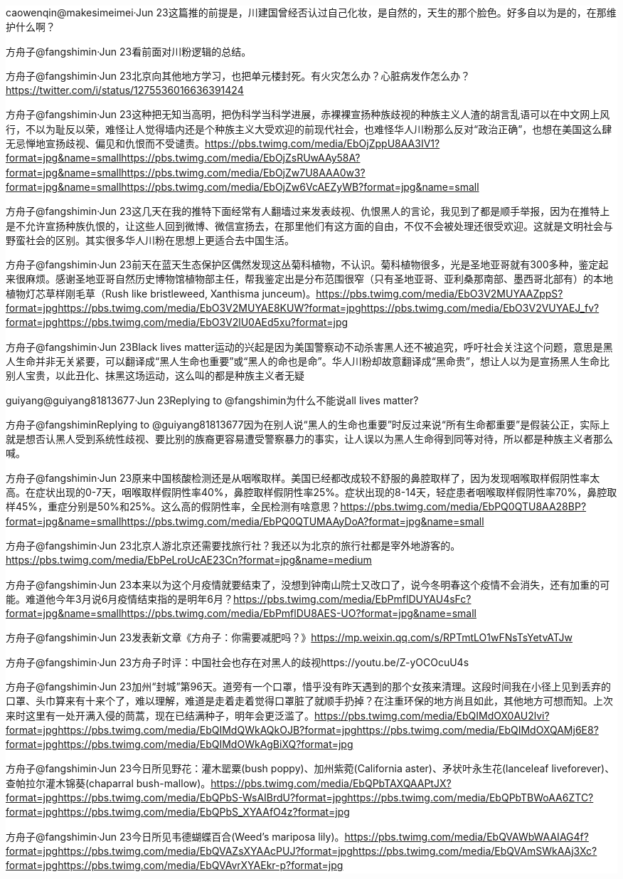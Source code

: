 caowenqin@makesimeimei·Jun 23这篇推的前提是，川建国曾经否认过自己化妆，是自然的，天生的那个脸色。好多自以为是的，在那维护什么啊？

方舟子@fangshimin·Jun 23看前面对川粉逻辑的总结。

方舟子@fangshimin·Jun 23北京向其他地方学习，也把单元楼封死。有火灾怎么办？心脏病发作怎么办？https://twitter.com/i/status/1275536016636391424

方舟子@fangshimin·Jun 23这种把无知当高明，把伪科学当科学进展，赤裸裸宣扬种族歧视的种族主义人渣的胡言乱语可以在中文网上风行，不以为耻反以荣，难怪让人觉得墙内还是个种族主义大受欢迎的前现代社会，也难怪华人川粉那么反对“政治正确”，也想在美国这么肆无忌惮地宣扬歧视、偏见和仇恨而不受谴责。https://pbs.twimg.com/media/EbOjZppU8AA3IV1?format=jpg&name=smallhttps://pbs.twimg.com/media/EbOjZsRUwAAy58A?format=jpg&name=smallhttps://pbs.twimg.com/media/EbOjZw7U8AAA0w3?format=jpg&name=smallhttps://pbs.twimg.com/media/EbOjZw6VcAEZyWB?format=jpg&name=small

方舟子@fangshimin·Jun 23这几天在我的推特下面经常有人翻墙过来发表歧视、仇恨黑人的言论，我见到了都是顺手举报，因为在推特上是不允许宣扬种族仇恨的，让这些人回到微博、微信宣扬去，在那里他们有这方面的自由，不仅不会被处理还很受欢迎。这就是文明社会与野蛮社会的区别。其实很多华人川粉在思想上更适合去中国生活。

方舟子@fangshimin·Jun 23前天在蓝天生态保护区偶然发现这丛菊科植物，不认识。菊科植物很多，光是圣地亚哥就有300多种，鉴定起来很麻烦。感谢圣地亚哥自然历史博物馆植物部主任，帮我鉴定出是分布范围很窄（只有圣地亚哥、亚利桑那南部、墨西哥北部有）的本地植物灯芯草样刚毛草（Rush like bristleweed, Xanthisma junceum)。https://pbs.twimg.com/media/EbO3V2MUYAAZppS?format=jpghttps://pbs.twimg.com/media/EbO3V2MUYAE8KUW?format=jpghttps://pbs.twimg.com/media/EbO3V2VUYAEJ_fv?format=jpghttps://pbs.twimg.com/media/EbO3V2lU0AEd5xu?format=jpg

方舟子@fangshimin·Jun 23Black lives matter运动的兴起是因为美国警察动不动杀害黑人还不被追究，呼吁社会关注这个问题，意思是黑人生命并非无关紧要，可以翻译成“黑人生命也重要”或“黑人的命也是命”。华人川粉却故意翻译成“黑命贵”，想让人以为是宣扬黑人生命比别人宝贵，以此丑化、抹黑这场运动，这么叫的都是种族主义者无疑

guiyang@guiyang81813677·Jun 23Replying to @fangshimin为什么不能说all lives matter?

方舟子@fangshiminReplying to @guiyang81813677因为在别人说“黑人的生命也重要”时反过来说“所有生命都重要”是假装公正，实际上就是想否认黑人受到系统性歧视、要比别的族裔更容易遭受警察暴力的事实，让人误以为黑人生命得到同等对待，所以都是种族主义者那么喊。

方舟子@fangshimin·Jun 23原来中国核酸检测还是从咽喉取样。美国已经都改成较不舒服的鼻腔取样了，因为发现咽喉取样假阴性率太高。在症状出现的0-7天，咽喉取样假阴性率40%，鼻腔取样假阴性率25%。症状出现的8-14天，轻症患者咽喉取样假阴性率70%，鼻腔取样45%，重症分别是50%和25%。这么高的假阴性率，全民检测有啥意思？https://pbs.twimg.com/media/EbPQ0QTU8AA28BP?format=jpg&name=smallhttps://pbs.twimg.com/media/EbPQ0QTUMAAyDoA?format=jpg&name=small

方舟子@fangshimin·Jun 23北京人游北京还需要找旅行社？我还以为北京的旅行社都是宰外地游客的。https://pbs.twimg.com/media/EbPeLroUcAE23Cn?format=jpg&name=medium

方舟子@fangshimin·Jun 23本来以为这个月疫情就要结束了，没想到钟南山院士又改口了，说今冬明春这个疫情不会消失，还有加重的可能。难道他今年3月说6月疫情结束指的是明年6月？https://pbs.twimg.com/media/EbPmflDUYAU4sFc?format=jpg&name=smallhttps://pbs.twimg.com/media/EbPmflDU8AES-UO?format=jpg&name=small

方舟子@fangshimin·Jun 23发表新文章《方舟子：你需要减肥吗？》https://mp.weixin.qq.com/s/RPTmtLO1wFNsTsYetvATJw

方舟子@fangshimin·Jun 23方舟子时评：中国社会也存在对黑人的歧视https://youtu.be/Z-yOCOcuU4s

方舟子@fangshimin·Jun 23加州“封城”第96天。道旁有一个口罩，惜乎没有昨天遇到的那个女孩来清理。这段时间我在小径上见到丢弃的口罩、头巾算来有十来个了，难以理解，难道是走着走着觉得口罩脏了就顺手扔掉？在注重环保的地方尚且如此，其他地方可想而知。上次来时这里有一处开满入侵的茼蒿，现在已结满种子，明年会更泛滥了。https://pbs.twimg.com/media/EbQIMdOX0AU2lvi?format=jpghttps://pbs.twimg.com/media/EbQIMdQWkAQkOJB?format=jpghttps://pbs.twimg.com/media/EbQIMdOXQAMj6E8?format=jpghttps://pbs.twimg.com/media/EbQIMdOWkAgBiXQ?format=jpg

方舟子@fangshimin·Jun 23今日所见野花：灌木罂粟(bush poppy)、加州紫菀(California aster)、矛状叶永生花(lanceleaf liveforever)、查帕拉尔灌木锦葵(chaparral bush-mallow)。https://pbs.twimg.com/media/EbQPbTAXQAAPtJX?format=jpghttps://pbs.twimg.com/media/EbQPbS-WsAIBrdU?format=jpghttps://pbs.twimg.com/media/EbQPbTBWoAA6ZTC?format=jpghttps://pbs.twimg.com/media/EbQPbS_XYAAfO4z?format=jpg

方舟子@fangshimin·Jun 23今日所见韦德蝴蝶百合(Weed’s mariposa lily)。https://pbs.twimg.com/media/EbQVAWbWAAIAG4f?format=jpghttps://pbs.twimg.com/media/EbQVAZsXYAAcPUJ?format=jpghttps://pbs.twimg.com/media/EbQVAmSWkAAj3Xc?format=jpghttps://pbs.twimg.com/media/EbQVAvrXYAEkr-p?format=jpg
